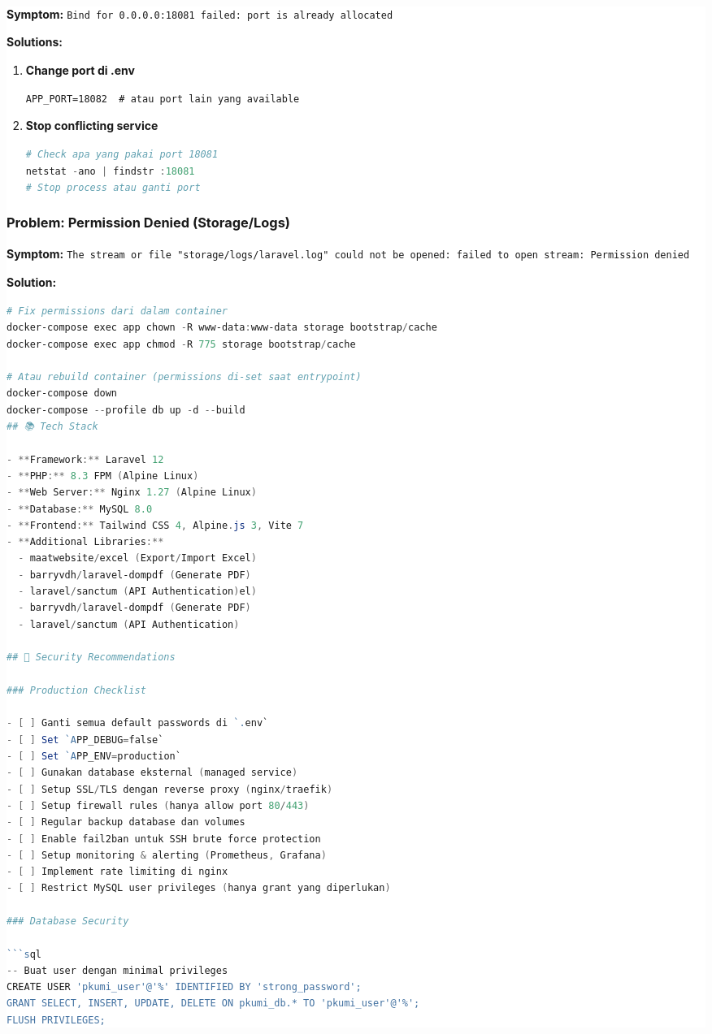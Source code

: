 **Symptom:** `Bind for 0.0.0.0:18081 failed: port is already allocated`

**Solutions:**

1. **Change port di .env**
   ```env
   APP_PORT=18082  # atau port lain yang available
   ```

2. **Stop conflicting service**
   ```powershell
   # Check apa yang pakai port 18081
   netstat -ano | findstr :18081
   # Stop process atau ganti port
   ```

### Problem: Permission Denied (Storage/Logs)

**Symptom:** `The stream or file "storage/logs/laravel.log" could not be opened: failed to open stream: Permission denied`

**Solution:**
```powershell
# Fix permissions dari dalam container
docker-compose exec app chown -R www-data:www-data storage bootstrap/cache
docker-compose exec app chmod -R 775 storage bootstrap/cache

# Atau rebuild container (permissions di-set saat entrypoint)
docker-compose down
docker-compose --profile db up -d --build
## 📚 Tech Stack

- **Framework:** Laravel 12
- **PHP:** 8.3 FPM (Alpine Linux)
- **Web Server:** Nginx 1.27 (Alpine Linux)
- **Database:** MySQL 8.0
- **Frontend:** Tailwind CSS 4, Alpine.js 3, Vite 7
- **Additional Libraries:**
  - maatwebsite/excel (Export/Import Excel)
  - barryvdh/laravel-dompdf (Generate PDF)
  - laravel/sanctum (API Authentication)el)
  - barryvdh/laravel-dompdf (Generate PDF)
  - laravel/sanctum (API Authentication)

## 🔐 Security Recommendations

### Production Checklist

- [ ] Ganti semua default passwords di `.env`
- [ ] Set `APP_DEBUG=false`
- [ ] Set `APP_ENV=production`
- [ ] Gunakan database eksternal (managed service)
- [ ] Setup SSL/TLS dengan reverse proxy (nginx/traefik)
- [ ] Setup firewall rules (hanya allow port 80/443)
- [ ] Regular backup database dan volumes
- [ ] Enable fail2ban untuk SSH brute force protection
- [ ] Setup monitoring & alerting (Prometheus, Grafana)
- [ ] Implement rate limiting di nginx
- [ ] Restrict MySQL user privileges (hanya grant yang diperlukan)

### Database Security

```sql
-- Buat user dengan minimal privileges
CREATE USER 'pkumi_user'@'%' IDENTIFIED BY 'strong_password';
GRANT SELECT, INSERT, UPDATE, DELETE ON pkumi_db.* TO 'pkumi_user'@'%';
FLUSH PRIVILEGES;
```